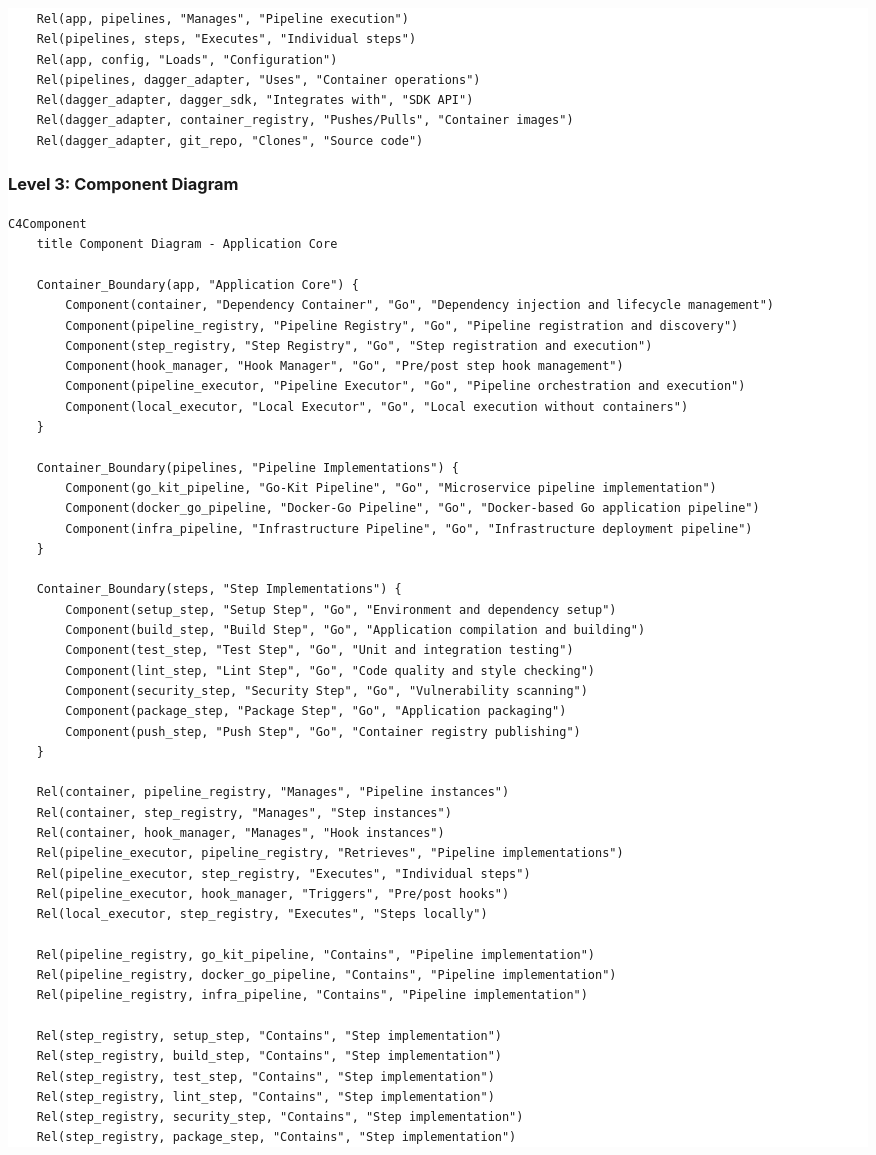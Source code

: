 ```mermaid
    Rel(app, pipelines, "Manages", "Pipeline execution")
    Rel(pipelines, steps, "Executes", "Individual steps")
    Rel(app, config, "Loads", "Configuration")
    Rel(pipelines, dagger_adapter, "Uses", "Container operations")
    Rel(dagger_adapter, dagger_sdk, "Integrates with", "SDK API")
    Rel(dagger_adapter, container_registry, "Pushes/Pulls", "Container images")
    Rel(dagger_adapter, git_repo, "Clones", "Source code")
```

### Level 3: Component Diagram

```mermaid
C4Component
    title Component Diagram - Application Core

    Container_Boundary(app, "Application Core") {
        Component(container, "Dependency Container", "Go", "Dependency injection and lifecycle management")
        Component(pipeline_registry, "Pipeline Registry", "Go", "Pipeline registration and discovery")
        Component(step_registry, "Step Registry", "Go", "Step registration and execution")
        Component(hook_manager, "Hook Manager", "Go", "Pre/post step hook management")
        Component(pipeline_executor, "Pipeline Executor", "Go", "Pipeline orchestration and execution")
        Component(local_executor, "Local Executor", "Go", "Local execution without containers")
    }
    
    Container_Boundary(pipelines, "Pipeline Implementations") {
        Component(go_kit_pipeline, "Go-Kit Pipeline", "Go", "Microservice pipeline implementation")
        Component(docker_go_pipeline, "Docker-Go Pipeline", "Go", "Docker-based Go application pipeline")
        Component(infra_pipeline, "Infrastructure Pipeline", "Go", "Infrastructure deployment pipeline")
    }
    
    Container_Boundary(steps, "Step Implementations") {
        Component(setup_step, "Setup Step", "Go", "Environment and dependency setup")
        Component(build_step, "Build Step", "Go", "Application compilation and building")
        Component(test_step, "Test Step", "Go", "Unit and integration testing")
        Component(lint_step, "Lint Step", "Go", "Code quality and style checking")
        Component(security_step, "Security Step", "Go", "Vulnerability scanning")
        Component(package_step, "Package Step", "Go", "Application packaging")
        Component(push_step, "Push Step", "Go", "Container registry publishing")
    }
    
    Rel(container, pipeline_registry, "Manages", "Pipeline instances")
    Rel(container, step_registry, "Manages", "Step instances")
    Rel(container, hook_manager, "Manages", "Hook instances")
    Rel(pipeline_executor, pipeline_registry, "Retrieves", "Pipeline implementations")
    Rel(pipeline_executor, step_registry, "Executes", "Individual steps")
    Rel(pipeline_executor, hook_manager, "Triggers", "Pre/post hooks")
    Rel(local_executor, step_registry, "Executes", "Steps locally")
    
    Rel(pipeline_registry, go_kit_pipeline, "Contains", "Pipeline implementation")
    Rel(pipeline_registry, docker_go_pipeline, "Contains", "Pipeline implementation")
    Rel(pipeline_registry, infra_pipeline, "Contains", "Pipeline implementation")
    
    Rel(step_registry, setup_step, "Contains", "Step implementation")
    Rel(step_registry, build_step, "Contains", "Step implementation")
    Rel(step_registry, test_step, "Contains", "Step implementation")
    Rel(step_registry, lint_step, "Contains", "Step implementation")
    Rel(step_registry, security_step, "Contains", "Step implementation")
    Rel(step_registry, package_step, "Contains", "Step implementation")
```
